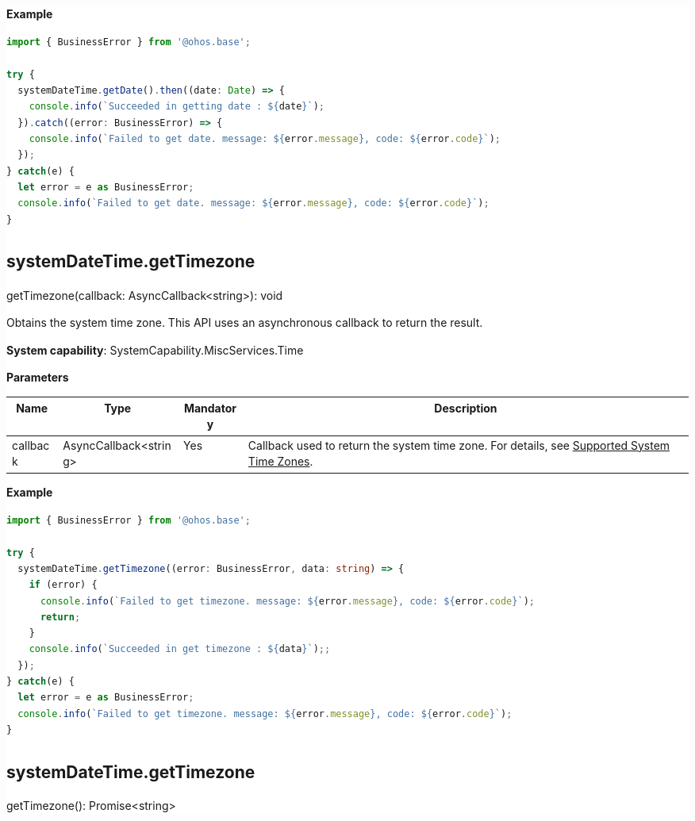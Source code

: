 **Example**

```ts
import { BusinessError } from '@ohos.base';

try {
  systemDateTime.getDate().then((date: Date) => {
    console.info(`Succeeded in getting date : ${date}`);
  }).catch((error: BusinessError) => {
    console.info(`Failed to get date. message: ${error.message}, code: ${error.code}`);
  });
} catch(e) {
  let error = e as BusinessError;
  console.info(`Failed to get date. message: ${error.message}, code: ${error.code}`);
}
```

## systemDateTime.getTimezone

getTimezone(callback: AsyncCallback&lt;string&gt;): void

Obtains the system time zone. This API uses an asynchronous callback to return the result.

**System capability**: SystemCapability.MiscServices.Time

**Parameters**

| Name  | Type             | Mandatory| Description                |
| -------- | --------- | ---- | ------------------------ |
| callback | AsyncCallback&lt;string&gt; | Yes  | Callback used to return the system time zone. For details, see [Supported System Time Zones](#supported-system-time-zones).|

**Example**

```ts
import { BusinessError } from '@ohos.base';

try {
  systemDateTime.getTimezone((error: BusinessError, data: string) => {
    if (error) {
      console.info(`Failed to get timezone. message: ${error.message}, code: ${error.code}`);
      return;
    }
    console.info(`Succeeded in get timezone : ${data}`);;
  });
} catch(e) {
  let error = e as BusinessError;
  console.info(`Failed to get timezone. message: ${error.message}, code: ${error.code}`);
}
```

## systemDateTime.getTimezone

getTimezone(): Promise&lt;string&gt;
